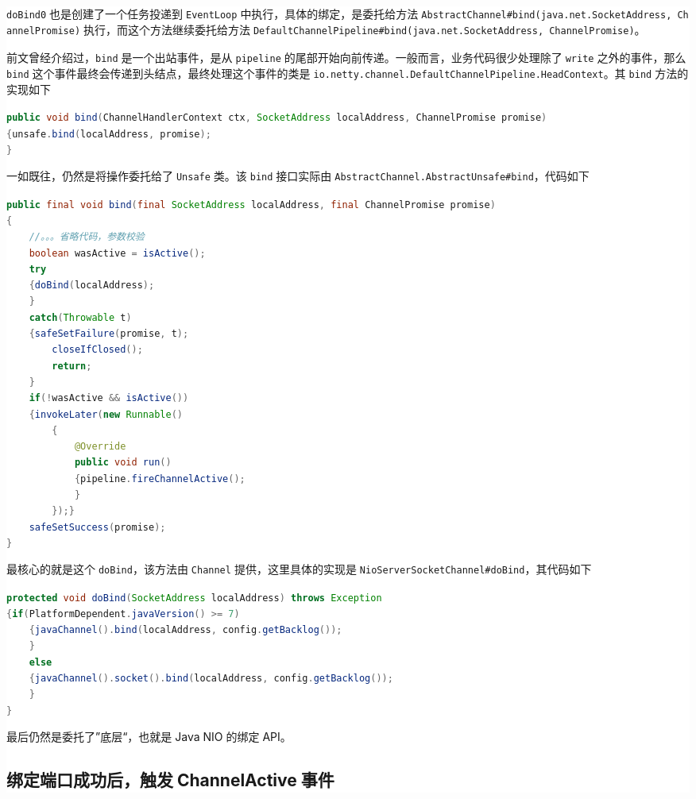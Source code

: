 `doBind0` 也是创建了一个任务投递到 `EventLoop` 中执行，具体的绑定，是委托给方法 `AbstractChannel#bind(java.net.SocketAddress, ChannelPromise)` 执行，而这个方法继续委托给方法 `DefaultChannelPipeline#bind(java.net.SocketAddress, ChannelPromise)`。

前文曾经介绍过，`bind` 是一个出站事件，是从 `pipeline` 的尾部开始向前传递。一般而言，业务代码很少处理除了 `write` 之外的事件，那么 `bind` 这个事件最终会传递到头结点，最终处理这个事件的类是 `io.netty.channel.DefaultChannelPipeline.HeadContext`。其 `bind` 方法的实现如下

```java
public void bind(ChannelHandlerContext ctx, SocketAddress localAddress, ChannelPromise promise)
{unsafe.bind(localAddress, promise);
}
```

一如既往，仍然是将操作委托给了 `Unsafe` 类。该 `bind` 接口实际由 `AbstractChannel.AbstractUnsafe#bind`，代码如下

```java
public final void bind(final SocketAddress localAddress, final ChannelPromise promise)
{
    //。。。省略代码，参数校验
    boolean wasActive = isActive();
    try
    {doBind(localAddress);
    }
    catch(Throwable t)
    {safeSetFailure(promise, t);
        closeIfClosed();
        return;
    }
    if(!wasActive && isActive())
    {invokeLater(new Runnable()
        {
            @Override
            public void run()
            {pipeline.fireChannelActive();
            }
        });}
    safeSetSuccess(promise);
}
```

最核心的就是这个 `doBind`，该方法由 `Channel` 提供，这里具体的实现是 `NioServerSocketChannel#doBind`，其代码如下

```java
protected void doBind(SocketAddress localAddress) throws Exception
{if(PlatformDependent.javaVersion() >= 7)
    {javaChannel().bind(localAddress, config.getBacklog());
    }
    else
    {javaChannel().socket().bind(localAddress, config.getBacklog());
    }
}
```

最后仍然是委托了”底层“，也就是 Java NIO 的绑定 API。

## 绑定端口成功后，触发 ChannelActive 事件
